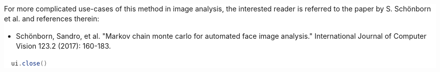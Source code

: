 For more complicated use-cases of this method in image analysis, the interested reader is referred to the paper by S. Schönborn et al.
and references therein:

* Schönborn, Sandro, et al. "Markov chain monte carlo for automated face image analysis." International Journal of Computer Vision 123.2 (2017): 160-183.

```scala mdoc:invisible
  ui.close()
```


